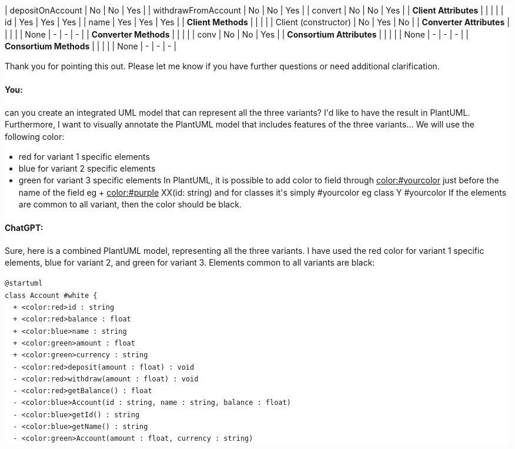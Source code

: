 | depositOnAccount          | No        | No        | Yes       |
| withdrawFromAccount       | No        | No        | Yes       |
| convert                   | No        | No        | Yes       |
| **Client Attributes**     |           |           |           |
| id                        | Yes       | Yes       | Yes       |
| name                      | Yes       | Yes       | Yes       |
| **Client Methods**        |           |           |           |
| Client (constructor)      | No        | Yes       | No        |
| **Converter Attributes**  |           |           |           |
| None                      | -         | -         | -         |
| **Converter Methods**     |           |           |           |
| conv                      | No        | No        | Yes       |
| **Consortium Attributes** |           |           |           |
| None                      | -         | -         | -         |
| **Consortium Methods**    |           |           |           |
| None                      | -         | -         | -         |

Thank you for pointing this out. Please let me know if you have further questions or need additional clarification.


#### You:
can you create an integrated UML model that can represent all the three variants? I'd like to have the result in PlantUML.
Furthermore, I want to visually annotate the PlantUML model that includes features of the three variants... We will use the following color: 
 * red for variant 1 specific elements
 * blue for variant 2 specific elements
 * green for variant 3 specific elements
In PlantUML, it is possible to add color to field through <color:#yourcolor> just before the name of the field eg + <color:#purple> XX(id: string)
and for classes it's simply #yourcolor eg class Y #yourcolor
If the elements are common to all variant, then the color should be black.

#### ChatGPT:
Sure, here is a combined PlantUML model, representing all the three variants. I have used the red color for variant 1 specific elements, blue for variant 2, and green for variant 3. Elements common to all variants are black:

```plantuml
@startuml
class Account #white {
  + <color:red>id : string
  + <color:red>balance : float
  + <color:blue>name : string
  + <color:green>amount : float
  + <color:green>currency : string
  - <color:red>deposit(amount : float) : void
  - <color:red>withdraw(amount : float) : void
  - <color:red>getBalance() : float
  - <color:blue>Account(id : string, name : string, balance : float)
  - <color:blue>getId() : string
  - <color:blue>getName() : string
  - <color:green>Account(amount : float, currency : string)
```